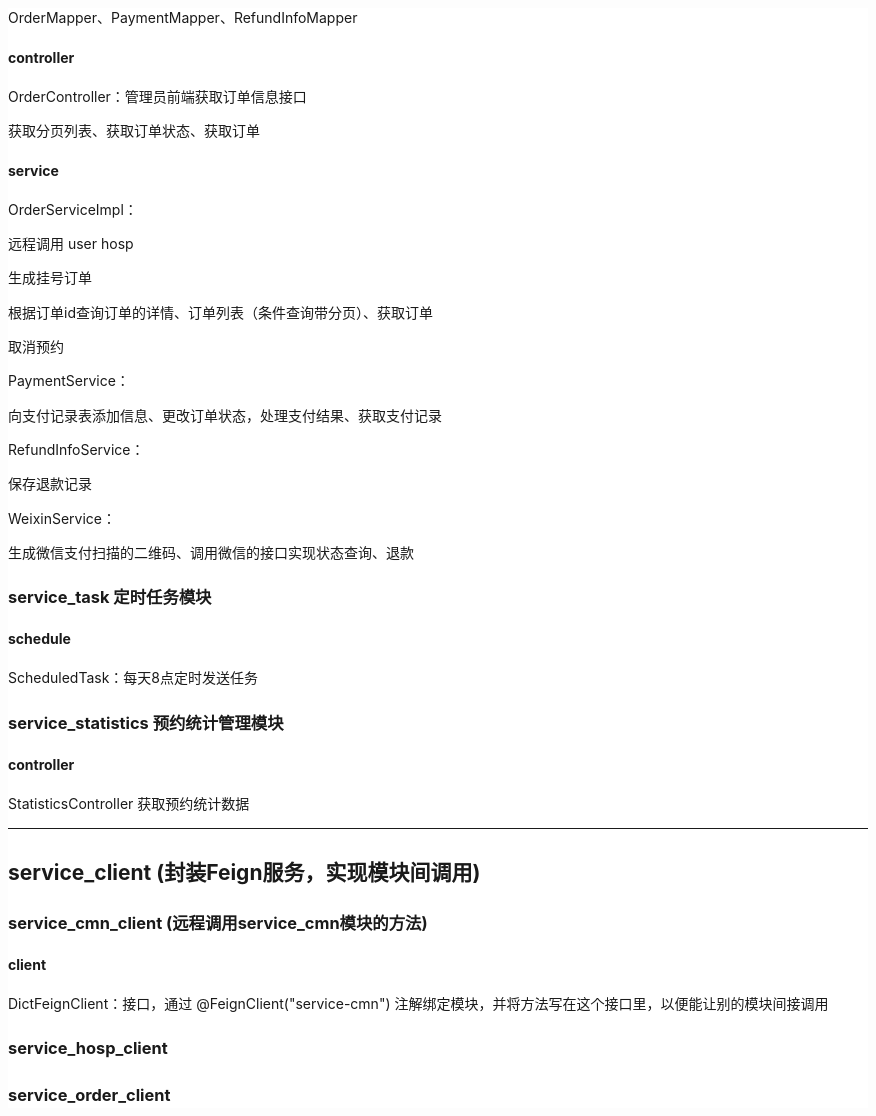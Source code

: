 OrderMapper、PaymentMapper、RefundInfoMapper

#### controller

OrderController：管理员前端获取订单信息接口

获取分页列表、获取订单状态、获取订单

#### service

OrderServiceImpl：

远程调用 user hosp

生成挂号订单

根据订单id查询订单的详情、订单列表（条件查询带分页）、获取订单

取消预约

PaymentService：

向支付记录表添加信息、更改订单状态，处理支付结果、获取支付记录

RefundInfoService：

保存退款记录

WeixinService：

生成微信支付扫描的二维码、调用微信的接口实现状态查询、退款

### service_task 定时任务模块

#### schedule

ScheduledTask：每天8点定时发送任务

### service_statistics 预约统计管理模块

#### controller

StatisticsController 获取预约统计数据

---

## service_client (封装Feign服务，实现模块间调用)

### service_cmn_client (远程调用service_cmn模块的方法)

#### client

DictFeignClient：接口，通过 @FeignClient("service-cmn") 注解绑定模块，并将方法写在这个接口里，以便能让别的模块间接调用

### service_hosp_client

### service_order_client
